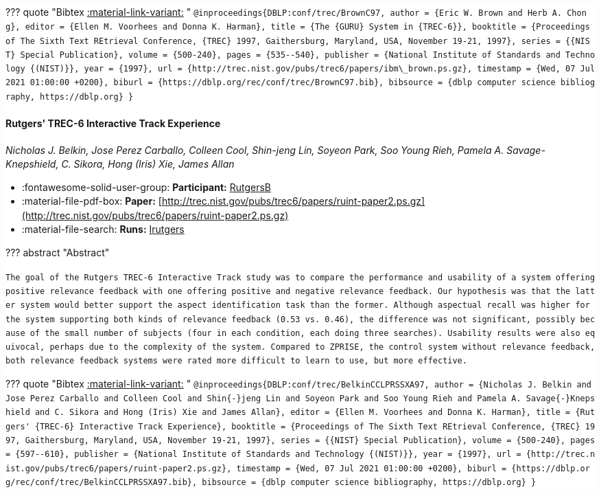 
??? quote "Bibtex [:material-link-variant:](https://dblp.org/rec/conf/trec/BrownC97.bib) "
	```
	@inproceedings{DBLP:conf/trec/BrownC97,
		author = {Eric W. Brown and Herb A. Chong},
		editor = {Ellen M. Voorhees and Donna K. Harman},
		title = {The {GURU} System in {TREC-6}},
		booktitle = {Proceedings of The Sixth Text REtrieval Conference, {TREC} 1997, Gaithersburg, Maryland, USA, November 19-21, 1997},
		series = {{NIST} Special Publication},
		volume = {500-240},
		pages = {535--540},
		publisher = {National Institute of Standards and Technology {(NIST)}},
		year = {1997},
		url = {http://trec.nist.gov/pubs/trec6/papers/ibm\_brown.ps.gz},
		timestamp = {Wed, 07 Jul 2021 01:00:00 +0200},
		biburl = {https://dblp.org/rec/conf/trec/BrownC97.bib},
		bibsource = {dblp computer science bibliography, https://dblp.org}
	}
	```

#### Rutgers' TREC-6 Interactive Track Experience

_Nicholas J. Belkin, Jose Perez Carballo, Colleen Cool, Shin-jeng Lin, Soyeon Park, Soo Young Rieh, Pamela A. Savage-Knepshield, C. Sikora, Hong (Iris) Xie, James Allan_

- :fontawesome-solid-user-group: **Participant:** [RutgersB](./participants.md#rutgersb)
- :material-file-pdf-box: **Paper:** [http://trec.nist.gov/pubs/trec6/papers/ruint-paper2.ps.gz](http://trec.nist.gov/pubs/trec6/papers/ruint-paper2.ps.gz)
- :material-file-search: **Runs:** [Irutgers](./runs.md#irutgers)

??? abstract "Abstract"
	
	The goal of the Rutgers TREC-6 Interactive Track study was to compare the performance and usability of a system offering positive relevance feedback with one offering positive and negative relevance feedback. Our hypothesis was that the latter system would better support the aspect identification task than the former. Although aspectual recall was higher for the system supporting both kinds of relevance feedback (0.53 vs. 0.46), the difference was not significant, possibly because of the small number of subjects (four in each condition, each doing three searches). Usability results were also equivocal, perhaps due to the complexity of the system. Compared to ZPRISE, the control system without relevance feedback, both relevance feedback systems were rated more difficult to learn to use, but more effective.
	

??? quote "Bibtex [:material-link-variant:](https://dblp.org/rec/conf/trec/BelkinCCLPRSSXA97.bib) "
	```
	@inproceedings{DBLP:conf/trec/BelkinCCLPRSSXA97,
		author = {Nicholas J. Belkin and Jose Perez Carballo and Colleen Cool and Shin{-}jeng Lin and Soyeon Park and Soo Young Rieh and Pamela A. Savage{-}Knepshield and C. Sikora and Hong (Iris) Xie and James Allan},
		editor = {Ellen M. Voorhees and Donna K. Harman},
		title = {Rutgers' {TREC-6} Interactive Track Experience},
		booktitle = {Proceedings of The Sixth Text REtrieval Conference, {TREC} 1997, Gaithersburg, Maryland, USA, November 19-21, 1997},
		series = {{NIST} Special Publication},
		volume = {500-240},
		pages = {597--610},
		publisher = {National Institute of Standards and Technology {(NIST)}},
		year = {1997},
		url = {http://trec.nist.gov/pubs/trec6/papers/ruint-paper2.ps.gz},
		timestamp = {Wed, 07 Jul 2021 01:00:00 +0200},
		biburl = {https://dblp.org/rec/conf/trec/BelkinCCLPRSSXA97.bib},
		bibsource = {dblp computer science bibliography, https://dblp.org}
	}
	```
